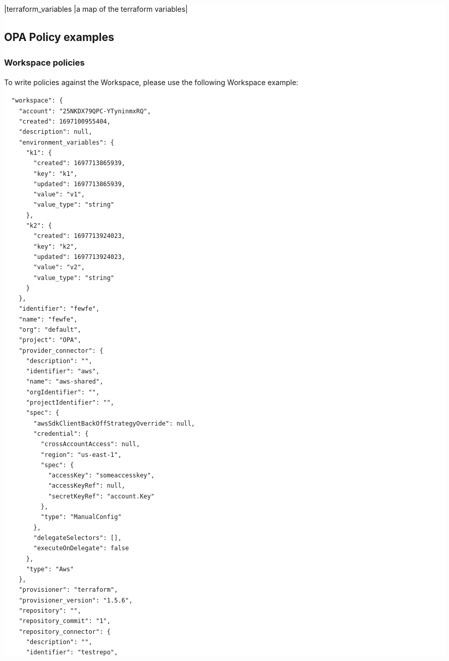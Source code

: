 |terraform_variables |a map of the terraform variables|

## OPA Policy examples

### Workspace policies

To write policies against the Workspace, please use the following Workspace example:

```
  "workspace": {
    "account": "25NKDX79QPC-YTyninmxRQ",
    "created": 1697100955404,
    "description": null,
    "environment_variables": {
      "k1": {
        "created": 1697713865939,
        "key": "k1",
        "updated": 1697713865939,
        "value": "v1",
        "value_type": "string"
      },
      "k2": {
        "created": 1697713924023,
        "key": "k2",
        "updated": 1697713924023,
        "value": "v2",
        "value_type": "string"
      }
    },
    "identifier": "fewfe",
    "name": "fewfe",
    "org": "default",
    "project": "OPA",
    "provider_connector": {
      "description": "",
      "identifier": "aws",
      "name": "aws-shared",
      "orgIdentifier": "",
      "projectIdentifier": "",
      "spec": {
        "awsSdkClientBackOffStrategyOverride": null,
        "credential": {
          "crossAccountAccess": null,
          "region": "us-east-1",
          "spec": {
            "accessKey": "someaccesskey",
            "accessKeyRef": null,
            "secretKeyRef": "account.Key"
          },
          "type": "ManualConfig"
        },
        "delegateSelectors": [],
        "executeOnDelegate": false
      },
      "type": "Aws"
    },
    "provisioner": "terraform",
    "provisioner_version": "1.5.6",
    "repository": "",
    "repository_commit": "1",
    "repository_connector": {
      "description": "",
      "identifier": "testrepo",
```